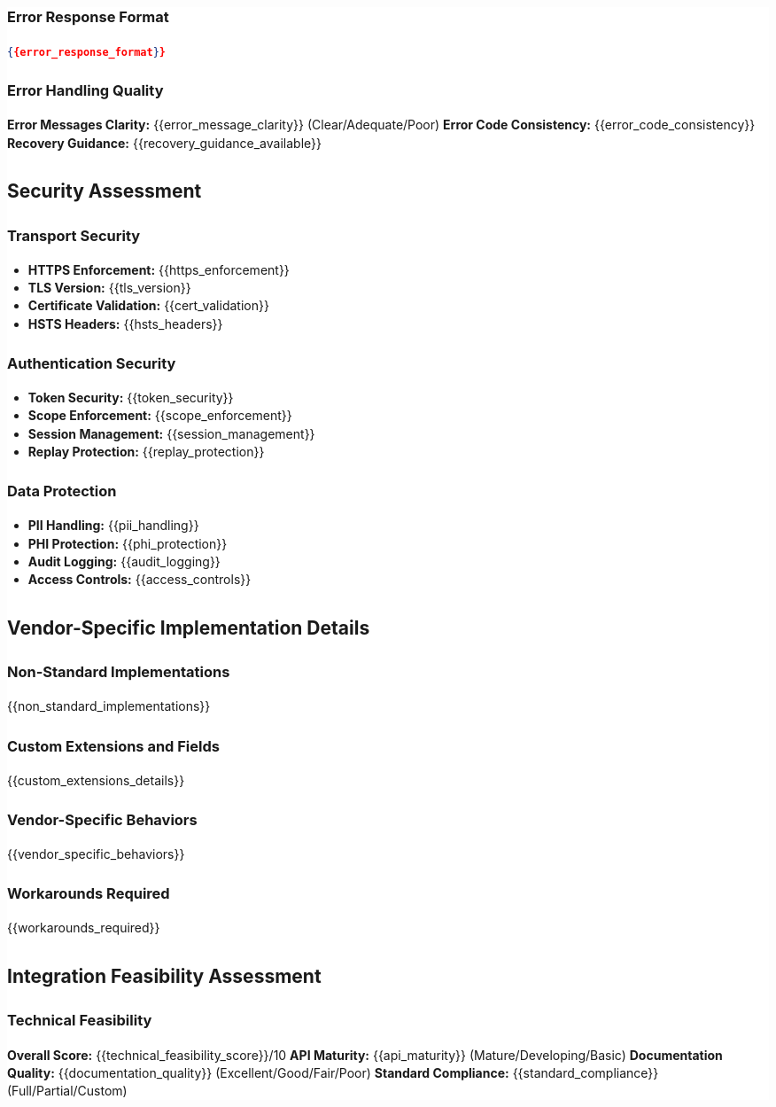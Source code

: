   ### Error Response Format
  ```json
  {{error_response_format}}
  ```

  ### Error Handling Quality
  **Error Messages Clarity:** {{error_message_clarity}} (Clear/Adequate/Poor)
  **Error Code Consistency:** {{error_code_consistency}}
  **Recovery Guidance:** {{recovery_guidance_available}}

  ## Security Assessment

  ### Transport Security
  - **HTTPS Enforcement:** {{https_enforcement}}
  - **TLS Version:** {{tls_version}}
  - **Certificate Validation:** {{cert_validation}}
  - **HSTS Headers:** {{hsts_headers}}

  ### Authentication Security
  - **Token Security:** {{token_security}}
  - **Scope Enforcement:** {{scope_enforcement}}
  - **Session Management:** {{session_management}}
  - **Replay Protection:** {{replay_protection}}

  ### Data Protection
  - **PII Handling:** {{pii_handling}}
  - **PHI Protection:** {{phi_protection}}
  - **Audit Logging:** {{audit_logging}}
  - **Access Controls:** {{access_controls}}

  ## Vendor-Specific Implementation Details

  ### Non-Standard Implementations
  {{non_standard_implementations}}

  ### Custom Extensions and Fields
  {{custom_extensions_details}}

  ### Vendor-Specific Behaviors
  {{vendor_specific_behaviors}}

  ### Workarounds Required
  {{workarounds_required}}

  ## Integration Feasibility Assessment

  ### Technical Feasibility
  **Overall Score:** {{technical_feasibility_score}}/10
  **API Maturity:** {{api_maturity}} (Mature/Developing/Basic)
  **Documentation Quality:** {{documentation_quality}} (Excellent/Good/Fair/Poor)
  **Standard Compliance:** {{standard_compliance}} (Full/Partial/Custom)
